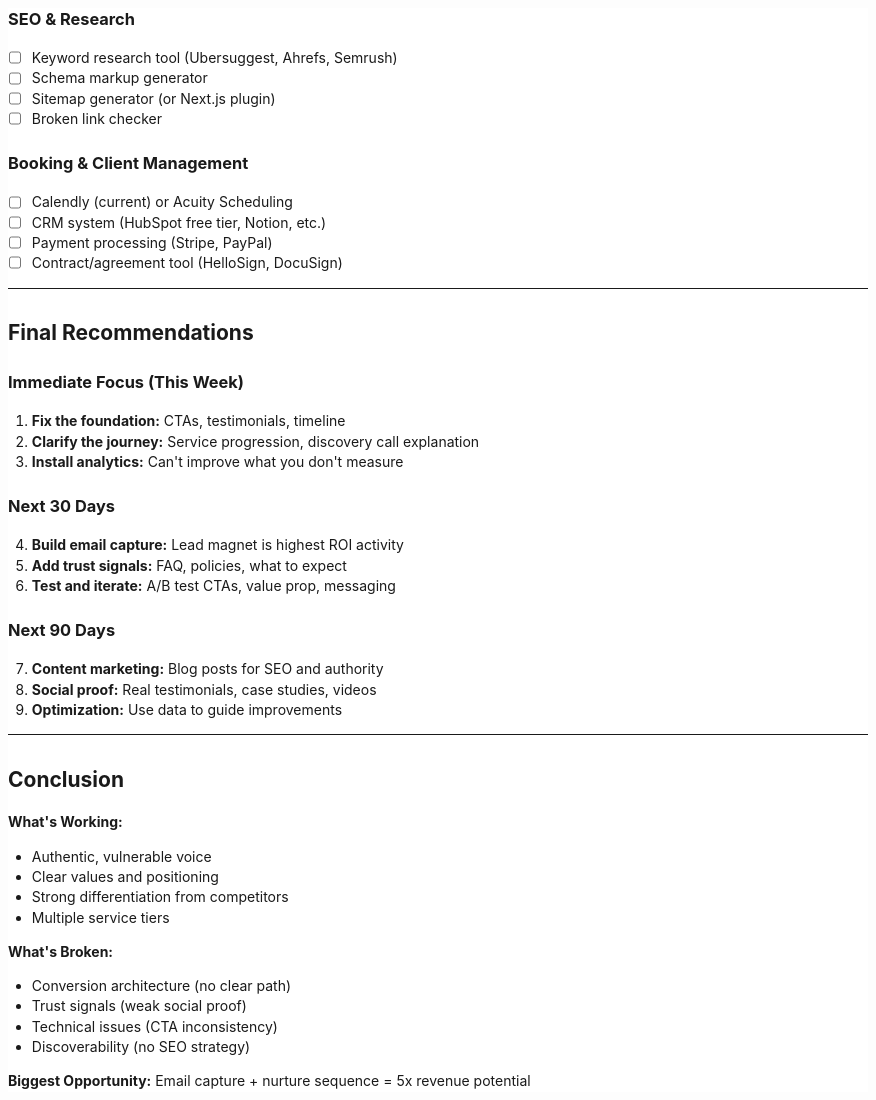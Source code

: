 ### SEO & Research
- [ ] Keyword research tool (Ubersuggest, Ahrefs, Semrush)
- [ ] Schema markup generator
- [ ] Sitemap generator (or Next.js plugin)
- [ ] Broken link checker

### Booking & Client Management
- [ ] Calendly (current) or Acuity Scheduling
- [ ] CRM system (HubSpot free tier, Notion, etc.)
- [ ] Payment processing (Stripe, PayPal)
- [ ] Contract/agreement tool (HelloSign, DocuSign)

---

## Final Recommendations

### Immediate Focus (This Week)
1. **Fix the foundation:** CTAs, testimonials, timeline
2. **Clarify the journey:** Service progression, discovery call explanation
3. **Install analytics:** Can't improve what you don't measure

### Next 30 Days
4. **Build email capture:** Lead magnet is highest ROI activity
5. **Add trust signals:** FAQ, policies, what to expect
6. **Test and iterate:** A/B test CTAs, value prop, messaging

### Next 90 Days
7. **Content marketing:** Blog posts for SEO and authority
8. **Social proof:** Real testimonials, case studies, videos
9. **Optimization:** Use data to guide improvements

---

## Conclusion

**What's Working:**
- Authentic, vulnerable voice
- Clear values and positioning
- Strong differentiation from competitors
- Multiple service tiers

**What's Broken:**
- Conversion architecture (no clear path)
- Trust signals (weak social proof)
- Technical issues (CTA inconsistency)
- Discoverability (no SEO strategy)

**Biggest Opportunity:**
Email capture + nurture sequence = 5x revenue potential
